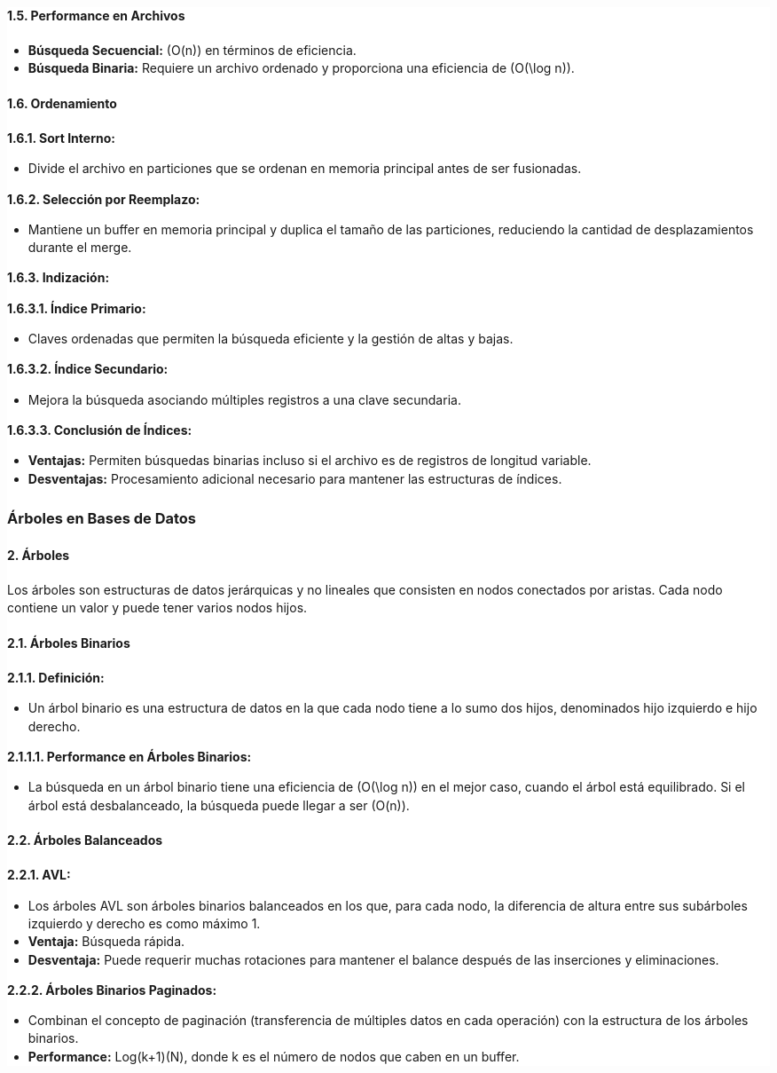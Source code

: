 #### 1.5. Performance en Archivos
- **Búsqueda Secuencial:** \(O(n)\) en términos de eficiencia.
- **Búsqueda Binaria:** Requiere un archivo ordenado y proporciona una eficiencia de \(O(\log n)\).

#### 1.6. Ordenamiento

**1.6.1. Sort Interno:**
- Divide el archivo en particiones que se ordenan en memoria principal antes de ser fusionadas.

**1.6.2. Selección por Reemplazo:**
- Mantiene un buffer en memoria principal y duplica el tamaño de las particiones, reduciendo la cantidad de desplazamientos durante el merge.

**1.6.3. Indización:**

**1.6.3.1. Índice Primario:**
- Claves ordenadas que permiten la búsqueda eficiente y la gestión de altas y bajas.

**1.6.3.2. Índice Secundario:**
- Mejora la búsqueda asociando múltiples registros a una clave secundaria.

**1.6.3.3. Conclusión de Índices:**
- **Ventajas:** Permiten búsquedas binarias incluso si el archivo es de registros de longitud variable.
- **Desventajas:** Procesamiento adicional necesario para mantener las estructuras de índices.

### Árboles en Bases de Datos

#### 2. Árboles
Los árboles son estructuras de datos jerárquicas y no lineales que consisten en nodos conectados por aristas. Cada nodo contiene un valor y puede tener varios nodos hijos.

#### 2.1. Árboles Binarios

**2.1.1. Definición:**
- Un árbol binario es una estructura de datos en la que cada nodo tiene a lo sumo dos hijos, denominados hijo izquierdo e hijo derecho.

**2.1.1.1. Performance en Árboles Binarios:**
- La búsqueda en un árbol binario tiene una eficiencia de \(O(\log n)\) en el mejor caso, cuando el árbol está equilibrado. Si el árbol está desbalanceado, la búsqueda puede llegar a ser \(O(n)\).

#### 2.2. Árboles Balanceados

**2.2.1. AVL:**
- Los árboles AVL son árboles binarios balanceados en los que, para cada nodo, la diferencia de altura entre sus subárboles izquierdo y derecho es como máximo 1.
- **Ventaja:** Búsqueda rápida.
- **Desventaja:** Puede requerir muchas rotaciones para mantener el balance después de las inserciones y eliminaciones.

**2.2.2. Árboles Binarios Paginados:**
- Combinan el concepto de paginación (transferencia de múltiples datos en cada operación) con la estructura de los árboles binarios.
- **Performance:** Log\(k+1\)(N), donde k es el número de nodos que caben en un buffer.
